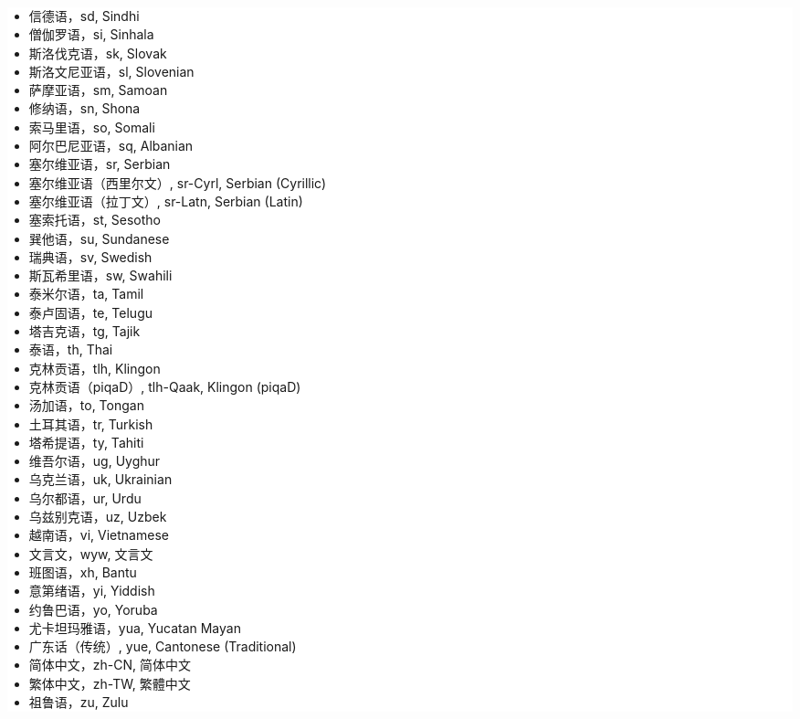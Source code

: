 - 信德语，sd, Sindhi
- 僧伽罗语，si, Sinhala
- 斯洛伐克语，sk, Slovak
- 斯洛文尼亚语，sl, Slovenian
- 萨摩亚语，sm, Samoan
- 修纳语，sn, Shona
- 索马里语，so, Somali
- 阿尔巴尼亚语，sq, Albanian
- 塞尔维亚语，sr, Serbian
- 塞尔维亚语（西里尔文）, sr-Cyrl, Serbian (Cyrillic)
- 塞尔维亚语（拉丁文）, sr-Latn, Serbian (Latin)
- 塞索托语，st, Sesotho
- 巽他语，su, Sundanese
- 瑞典语，sv, Swedish
- 斯瓦希里语，sw, Swahili
- 泰米尔语，ta, Tamil
- 泰卢固语，te, Telugu
- 塔吉克语，tg, Tajik
- 泰语，th, Thai
- 克林贡语，tlh, Klingon
- 克林贡语（piqaD）, tlh-Qaak, Klingon (piqaD)
- 汤加语，to, Tongan
- 土耳其语，tr, Turkish
- 塔希提语，ty, Tahiti
- 维吾尔语，ug, Uyghur
- 乌克兰语，uk, Ukrainian
- 乌尔都语，ur, Urdu
- 乌兹别克语，uz, Uzbek
- 越南语，vi, Vietnamese
- 文言文，wyw, 文言文
- 班图语，xh, Bantu
- 意第绪语，yi, Yiddish
- 约鲁巴语，yo, Yoruba
- 尤卡坦玛雅语，yua, Yucatan Mayan
- 广东话（传统）, yue, Cantonese (Traditional)
- 简体中文，zh-CN, 简体中文
- 繁体中文，zh-TW, 繁體中文
- 祖鲁语，zu, Zulu
